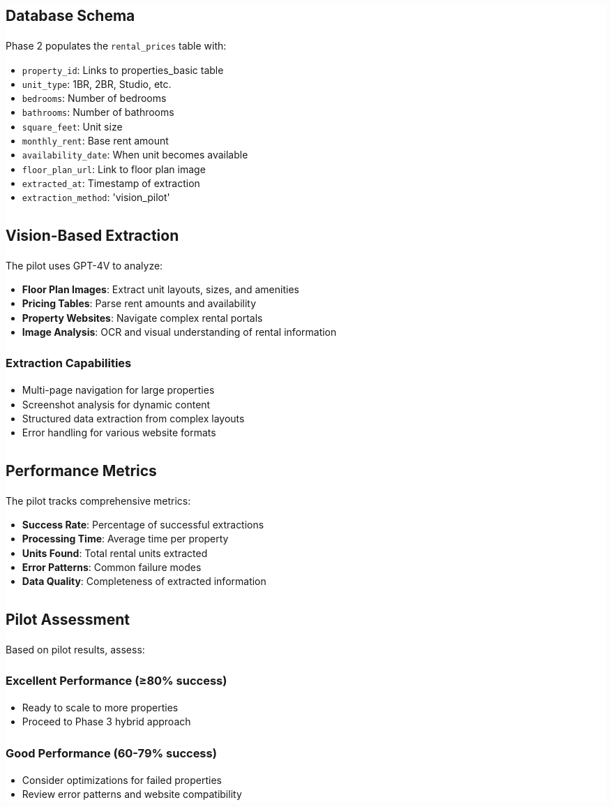 ## Database Schema

Phase 2 populates the `rental_prices` table with:

- `property_id`: Links to properties_basic table
- `unit_type`: 1BR, 2BR, Studio, etc.
- `bedrooms`: Number of bedrooms
- `bathrooms`: Number of bathrooms
- `square_feet`: Unit size
- `monthly_rent`: Base rent amount
- `availability_date`: When unit becomes available
- `floor_plan_url`: Link to floor plan image
- `extracted_at`: Timestamp of extraction
- `extraction_method`: 'vision_pilot'

## Vision-Based Extraction

The pilot uses GPT-4V to analyze:

- **Floor Plan Images**: Extract unit layouts, sizes, and amenities
- **Pricing Tables**: Parse rent amounts and availability
- **Property Websites**: Navigate complex rental portals
- **Image Analysis**: OCR and visual understanding of rental information

### Extraction Capabilities

- Multi-page navigation for large properties
- Screenshot analysis for dynamic content
- Structured data extraction from complex layouts
- Error handling for various website formats

## Performance Metrics

The pilot tracks comprehensive metrics:

- **Success Rate**: Percentage of successful extractions
- **Processing Time**: Average time per property
- **Units Found**: Total rental units extracted
- **Error Patterns**: Common failure modes
- **Data Quality**: Completeness of extracted information

## Pilot Assessment

Based on pilot results, assess:

### Excellent Performance (≥80% success)
- Ready to scale to more properties
- Proceed to Phase 3 hybrid approach

### Good Performance (60-79% success)
- Consider optimizations for failed properties
- Review error patterns and website compatibility
